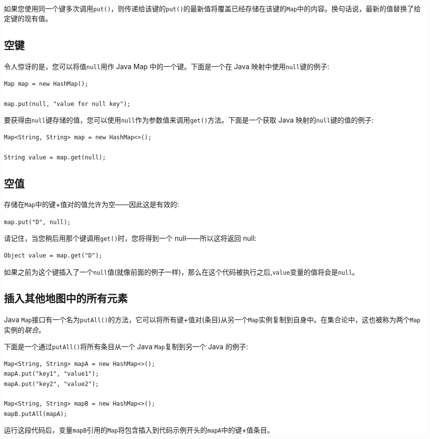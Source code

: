 如果您使用同一个键多次调用`put()`，则传递给该键的`put()`的最新值将覆盖已经存储在该键的`Map`中的内容。换句话说，最新的值替换了给定键的现有值。

## 空键

令人惊讶的是，您可以将值`null`用作 Java Map 中的一个键。下面是一个在 Java 映射中使用`null`键的例子:

```
Map map = new HashMap();

map.put(null, "value for null key");

```

要获得由`null`键存储的值，您可以使用`null`作为参数值来调用`get()`方法。下面是一个获取 Java 映射的`null`键的值的例子:

```
Map<String, String> map = new HashMap<>();

String value = map.get(null);

```

## 空值

存储在`Map`中的键+值对的值允许为空——因此这是有效的:

```
map.put("D", null);

```

请记住，当您稍后用那个键调用`get()`时，您将得到一个 null——所以这将返回 null:

```
Object value = map.get("D");

```

如果之前为这个键插入了一个`null`值(就像前面的例子一样)，那么在这个代码被执行之后,`value`变量的值将会是`null`。

## 插入其他地图中的所有元素

Java `Map`接口有一个名为`putAll()`的方法，它可以将所有键+值对(条目)从另一个`Map`实例复制到自身中。在集合论中，这也被称为两个`Map`实例的*联合*。

下面是一个通过`putAll()`将所有条目从一个 Java `Map`复制到另一个 Java 的例子:

```
Map<String, String> mapA = new HashMap<>();
mapA.put("key1", "value1");
mapA.put("key2", "value2");

Map<String, String> mapB = new HashMap<>();
mapB.putAll(mapA);

```

运行这段代码后，变量`mapB`引用的`Map`将包含插入到代码示例开头的`mapA`中的键+值条目。
